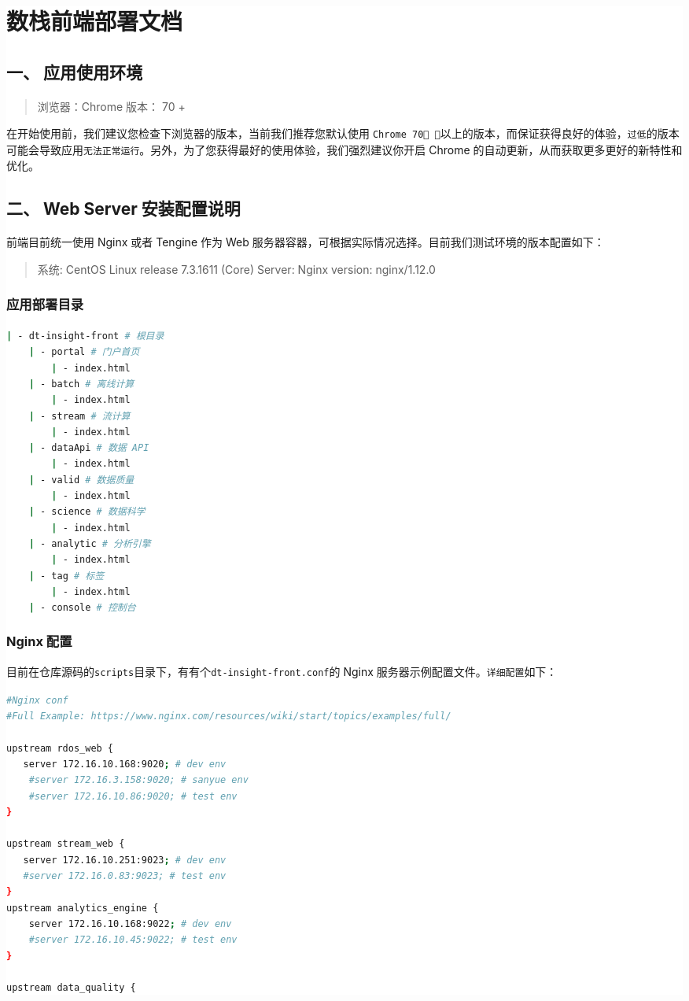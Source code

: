 # 数栈前端部署文档

## 一、 应用使用环境

> 浏览器：Chrome
> 版本： 70 +

在开始使用前，我们建议您检查下浏览器的版本，当前我们推荐您默认使用 `Chrome 70 `以上的版本，而保证获得良好的体验，`过低`的版本可能会导致应用`无法正常运行`。另外，为了您获得最好的使用体验，我们强烈建议你开启 Chrome 的自动更新，从而获取更多更好的新特性和优化。

## 二、 Web Server 安装配置说明

前端目前统一使用 Nginx 或者 Tengine 作为 Web 服务器容器，可根据实际情况选择。目前我们测试环境的版本配置如下：

> 系统: CentOS Linux release 7.3.1611 (Core)
> Server: Nginx version: nginx/1.12.0

### 应用部署目录

```bash
| - dt-insight-front # 根目录
    | - portal # 门户首页
        | - index.html
    | - batch # 离线计算
        | - index.html
    | - stream # 流计算
        | - index.html
    | - dataApi # 数据 API
        | - index.html
    | - valid # 数据质量
        | - index.html
    | - science # 数据科学
        | - index.html
    | - analytic # 分析引擎
        | - index.html
    | - tag # 标签
        | - index.html
    | - console # 控制台
```

### Nginx 配置

目前在仓库源码的`scripts`目录下，有有个`dt-insight-front.conf`的 Nginx 服务器示例配置文件。`详细配置`如下：

```bash
#Nginx conf
#Full Example: https://www.nginx.com/resources/wiki/start/topics/examples/full/

upstream rdos_web {
   server 172.16.10.168:9020; # dev env
    #server 172.16.3.158:9020; # sanyue env
    #server 172.16.10.86:9020; # test env
}

upstream stream_web {
   server 172.16.10.251:9023; # dev env
   #server 172.16.0.83:9023; # test env
}
upstream analytics_engine {
    server 172.16.10.168:9022; # dev env
    #server 172.16.10.45:9022; # test env
}

upstream data_quality {
```